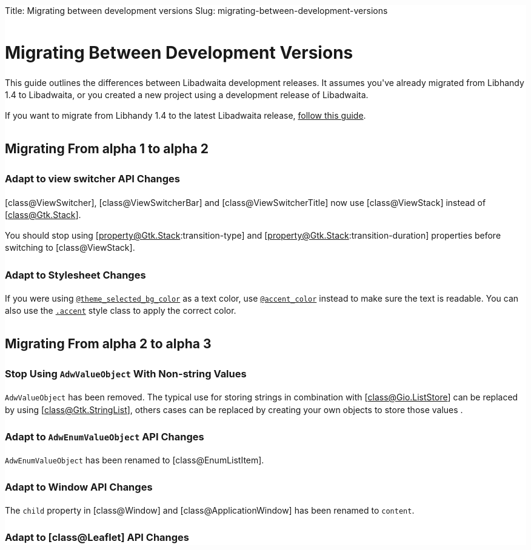 Title: Migrating between development versions
Slug: migrating-between-development-versions

# Migrating Between Development Versions

This guide outlines the differences between Libadwaita development releases.
It assumes you've already migrated from Libhandy 1.4 to Libadwaita, or you
created a new project using a development release of Libadwaita.

If you want to migrate from Libhandy 1.4 to the latest Libadwaita release,
[follow this guide](migrating-libhandy-1-4-to-libadwaita.html).

## Migrating From alpha 1 to alpha 2

### Adapt to view switcher API Changes

[class@ViewSwitcher], [class@ViewSwitcherBar] and [class@ViewSwitcherTitle] now
use [class@ViewStack] instead of [class@Gtk.Stack].

You should stop using [property@Gtk.Stack:transition-type] and
[property@Gtk.Stack:transition-duration] properties before switching to
[class@ViewStack].

### Adapt to Stylesheet Changes

If you were using
[<code>&#64;theme_selected_bg_color</code>](named-colors.html#compatibility-colors)
as a text color, use
[<code>&#64;accent_color</code>](named-colors.html#accent-colors) instead to
make sure the text is readable. You can also use the
[`.accent`](style-classes.html#colors) style class to apply the correct color.

## Migrating From alpha 2 to alpha 3

### Stop Using `AdwValueObject` With Non-string Values

`AdwValueObject` has been removed. The typical use for storing strings in
combination with [class@Gio.ListStore] can be replaced by using
[class@Gtk.StringList], others cases can be replaced by creating your own
objects to store those values .

### Adapt to `AdwEnumValueObject` API Changes

`AdwEnumValueObject` has been renamed to [class@EnumListItem].

### Adapt to Window API Changes

The `child` property in [class@Window] and [class@ApplicationWindow] has
been renamed to `content`.

### Adapt to [class@Leaflet] API Changes
